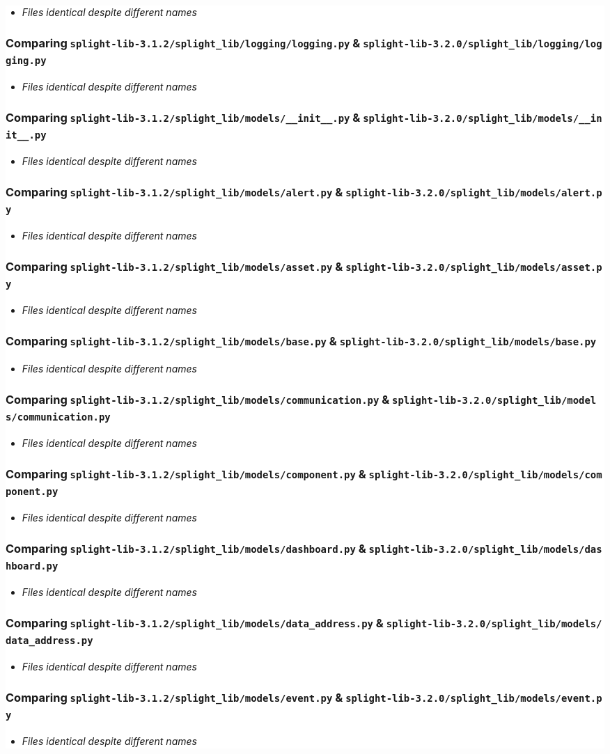  * *Files identical despite different names*

### Comparing `splight-lib-3.1.2/splight_lib/logging/logging.py` & `splight-lib-3.2.0/splight_lib/logging/logging.py`

 * *Files identical despite different names*

### Comparing `splight-lib-3.1.2/splight_lib/models/__init__.py` & `splight-lib-3.2.0/splight_lib/models/__init__.py`

 * *Files identical despite different names*

### Comparing `splight-lib-3.1.2/splight_lib/models/alert.py` & `splight-lib-3.2.0/splight_lib/models/alert.py`

 * *Files identical despite different names*

### Comparing `splight-lib-3.1.2/splight_lib/models/asset.py` & `splight-lib-3.2.0/splight_lib/models/asset.py`

 * *Files identical despite different names*

### Comparing `splight-lib-3.1.2/splight_lib/models/base.py` & `splight-lib-3.2.0/splight_lib/models/base.py`

 * *Files identical despite different names*

### Comparing `splight-lib-3.1.2/splight_lib/models/communication.py` & `splight-lib-3.2.0/splight_lib/models/communication.py`

 * *Files identical despite different names*

### Comparing `splight-lib-3.1.2/splight_lib/models/component.py` & `splight-lib-3.2.0/splight_lib/models/component.py`

 * *Files identical despite different names*

### Comparing `splight-lib-3.1.2/splight_lib/models/dashboard.py` & `splight-lib-3.2.0/splight_lib/models/dashboard.py`

 * *Files identical despite different names*

### Comparing `splight-lib-3.1.2/splight_lib/models/data_address.py` & `splight-lib-3.2.0/splight_lib/models/data_address.py`

 * *Files identical despite different names*

### Comparing `splight-lib-3.1.2/splight_lib/models/event.py` & `splight-lib-3.2.0/splight_lib/models/event.py`

 * *Files identical despite different names*
